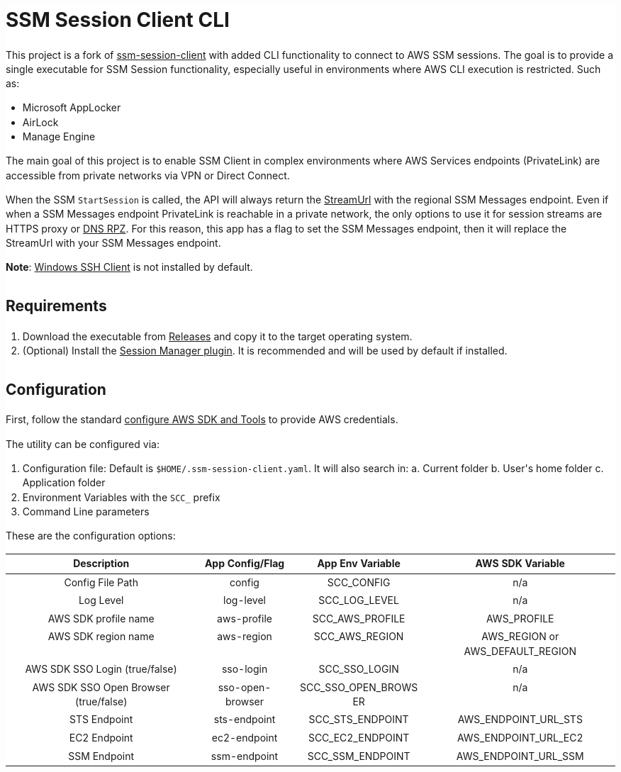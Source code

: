 # SSM Session Client CLI

This project is a fork of [ssm-session-client](https://github.com/mmmorris1975/ssm-session-client) with added CLI functionality to connect to AWS SSM sessions. The goal is to provide a single executable for SSM Session functionality, especially useful in environments where AWS CLI execution is restricted. Such as:

- Microsoft AppLocker
- AirLock
- Manage Engine

The main goal of this project is to enable SSM Client in complex environments where AWS Services endpoints (PrivateLink) are accessible from private networks via VPN or Direct Connect.

When the SSM `StartSession` is called, the API will always return the [StreamUrl](https://docs.aws.amazon.com/systems-manager/latest/APIReference/API_StartSession.html#API_StartSession_ResponseSyntax) with the regional SSM Messages endpoint. Even if when a SSM Messages endpoint PrivateLink is reachable in a private network, the only options to use it for session streams are HTTPS proxy or [DNS RPZ](https://dnsrpz.info/). For this reason, this app has a flag to set the SSM Messages endpoint, then it will replace the StreamUrl with your SSM Messages endpoint.

**Note**: [Windows SSH Client](https://learn.microsoft.com/en-us/windows/terminal/tutorials/ssh#access-windows-ssh-client-and-ssh-server) is not installed by default.

## Requirements

1. Download the executable from [Releases](https://github.com/alexbacchin/ssm-session-client/releases) and copy it to the target operating system.
2. (Optional) Install the [Session Manager plugin](https://docs.aws.amazon.com/systems-manager/latest/userguide/session-manager-working-with-install-plugin.html). It is recommended and will be used by default if installed.

## Configuration

First, follow the standard [configure AWS SDK and Tools](https://docs.aws.amazon.com/sdkref/latest/guide/creds-config-files.html) to provide AWS credentials.

The utility can be configured via:

1. Configuration file: Default is `$HOME/.ssm-session-client.yaml`. It will also search in:
   a. Current folder
   b. User's home folder
   c. Application folder
2. Environment Variables with the `SCC_` prefix
3. Command Line parameters

These are the configuration options:

| Description                          | App Config/Flag       | App Env Variable         | AWS SDK Variable                |
| :----------------------------------: | :-------------------: | :----------------------: | :------------------------------:|
| Config File Path                     | config                | SCC_CONFIG               | n/a                             |
| Log Level                            | log-level             | SCC_LOG_LEVEL            | n/a                             |
| AWS SDK profile name                 | aws-profile           | SCC_AWS_PROFILE          | AWS_PROFILE                     |
| AWS SDK region name                  | aws-region            | SCC_AWS_REGION           | AWS_REGION or AWS_DEFAULT_REGION|
| AWS SDK SSO Login (true/false)       | sso-login             | SCC_SSO_LOGIN            | n/a                             |
| AWS SDK SSO Open Browser (true/false)| sso-open-browser      | SCC_SSO_OPEN_BROWSER     | n/a                             |
| STS Endpoint                         | sts-endpoint          | SCC_STS_ENDPOINT         | AWS_ENDPOINT_URL_STS            |
| EC2 Endpoint                         | ec2-endpoint          | SCC_EC2_ENDPOINT         | AWS_ENDPOINT_URL_EC2            |
| SSM Endpoint                         | ssm-endpoint          | SCC_SSM_ENDPOINT         | AWS_ENDPOINT_URL_SSM            |